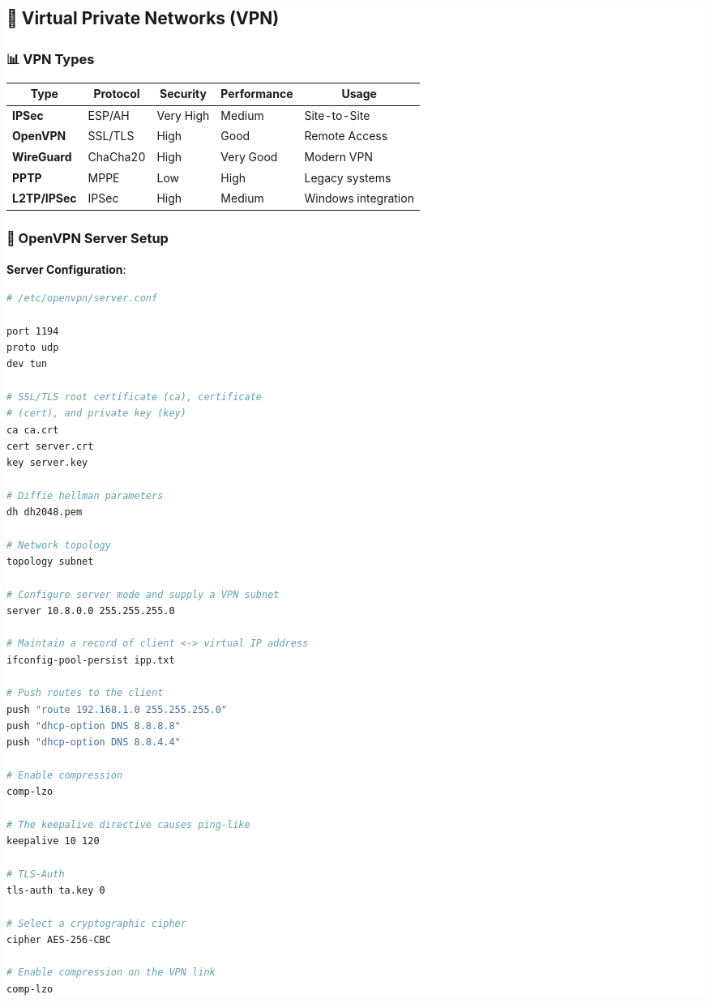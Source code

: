 
## 🔐 Virtual Private Networks (VPN)

### 📊 VPN Types

| Type | Protocol | Security | Performance | Usage |
|------|----------|----------|-------------|-------|
| **IPSec** | ESP/AH | Very High | Medium | Site-to-Site |
| **OpenVPN** | SSL/TLS | High | Good | Remote Access |
| **WireGuard** | ChaCha20 | High | Very Good | Modern VPN |
| **PPTP** | MPPE | Low | High | Legacy systems |
| **L2TP/IPSec** | IPSec | High | Medium | Windows integration |

### 🔧 OpenVPN Server Setup

**Server Configuration**:
```bash
# /etc/openvpn/server.conf

port 1194
proto udp
dev tun

# SSL/TLS root certificate (ca), certificate
# (cert), and private key (key)
ca ca.crt
cert server.crt
key server.key

# Diffie hellman parameters
dh dh2048.pem

# Network topology
topology subnet

# Configure server mode and supply a VPN subnet
server 10.8.0.0 255.255.255.0

# Maintain a record of client <-> virtual IP address
ifconfig-pool-persist ipp.txt

# Push routes to the client
push "route 192.168.1.0 255.255.255.0"
push "dhcp-option DNS 8.8.8.8"
push "dhcp-option DNS 8.8.4.4"

# Enable compression
comp-lzo

# The keepalive directive causes ping-like
keepalive 10 120

# TLS-Auth
tls-auth ta.key 0

# Select a cryptographic cipher
cipher AES-256-CBC

# Enable compression on the VPN link
comp-lzo
```